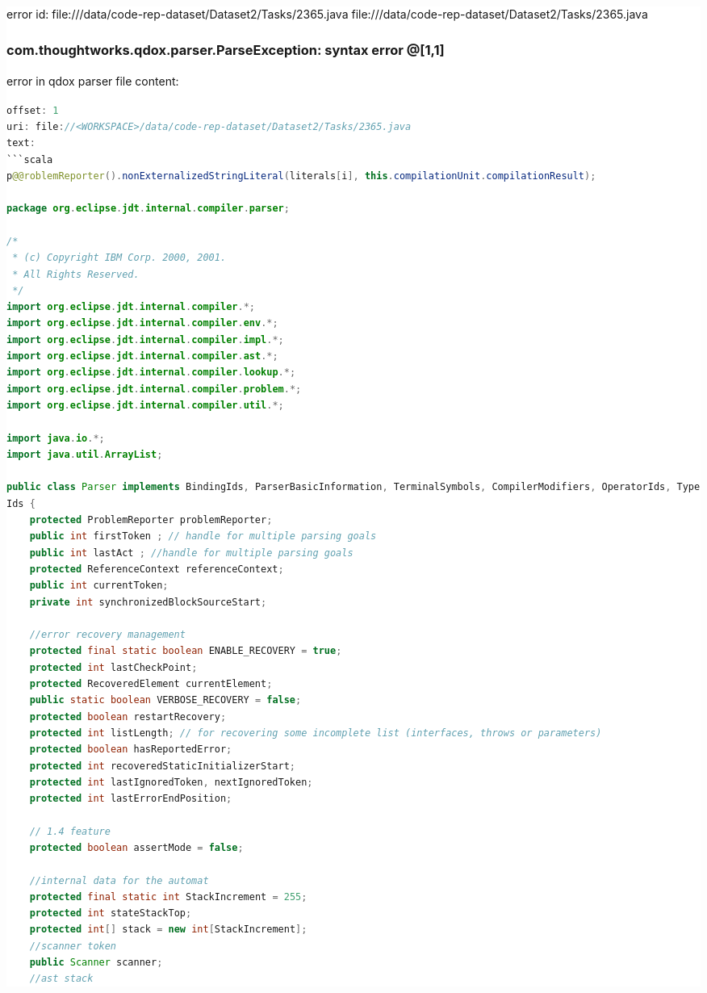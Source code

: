 error id: file://<WORKSPACE>/data/code-rep-dataset/Dataset2/Tasks/2365.java
file://<WORKSPACE>/data/code-rep-dataset/Dataset2/Tasks/2365.java
### com.thoughtworks.qdox.parser.ParseException: syntax error @[1,1]

error in qdox parser
file content:
```java
offset: 1
uri: file://<WORKSPACE>/data/code-rep-dataset/Dataset2/Tasks/2365.java
text:
```scala
p@@roblemReporter().nonExternalizedStringLiteral(literals[i], this.compilationUnit.compilationResult);

package org.eclipse.jdt.internal.compiler.parser;

/*
 * (c) Copyright IBM Corp. 2000, 2001.
 * All Rights Reserved.
 */
import org.eclipse.jdt.internal.compiler.*;
import org.eclipse.jdt.internal.compiler.env.*; 
import org.eclipse.jdt.internal.compiler.impl.*;
import org.eclipse.jdt.internal.compiler.ast.*; 
import org.eclipse.jdt.internal.compiler.lookup.*;
import org.eclipse.jdt.internal.compiler.problem.*;
import org.eclipse.jdt.internal.compiler.util.*;

import java.io.*;
import java.util.ArrayList;

public class Parser implements BindingIds, ParserBasicInformation, TerminalSymbols, CompilerModifiers, OperatorIds, TypeIds {
	protected ProblemReporter problemReporter;
	public int firstToken ; // handle for multiple parsing goals
	public int lastAct ; //handle for multiple parsing goals
	protected ReferenceContext referenceContext;
	public int currentToken;
	private int synchronizedBlockSourceStart;

	//error recovery management
	protected final static boolean ENABLE_RECOVERY = true;
	protected int lastCheckPoint;
	protected RecoveredElement currentElement;
	public static boolean VERBOSE_RECOVERY = false;
	protected boolean restartRecovery;
	protected int listLength; // for recovering some incomplete list (interfaces, throws or parameters)
	protected boolean hasReportedError;
	protected int recoveredStaticInitializerStart;
	protected int lastIgnoredToken, nextIgnoredToken;
	protected int lastErrorEndPosition;
		
	// 1.4 feature
	protected boolean assertMode = false;
	
	//internal data for the automat 
	protected final static int StackIncrement = 255;
	protected int stateStackTop;
	protected int[] stack = new int[StackIncrement];
	//scanner token 
	public Scanner scanner;
	//ast stack
```